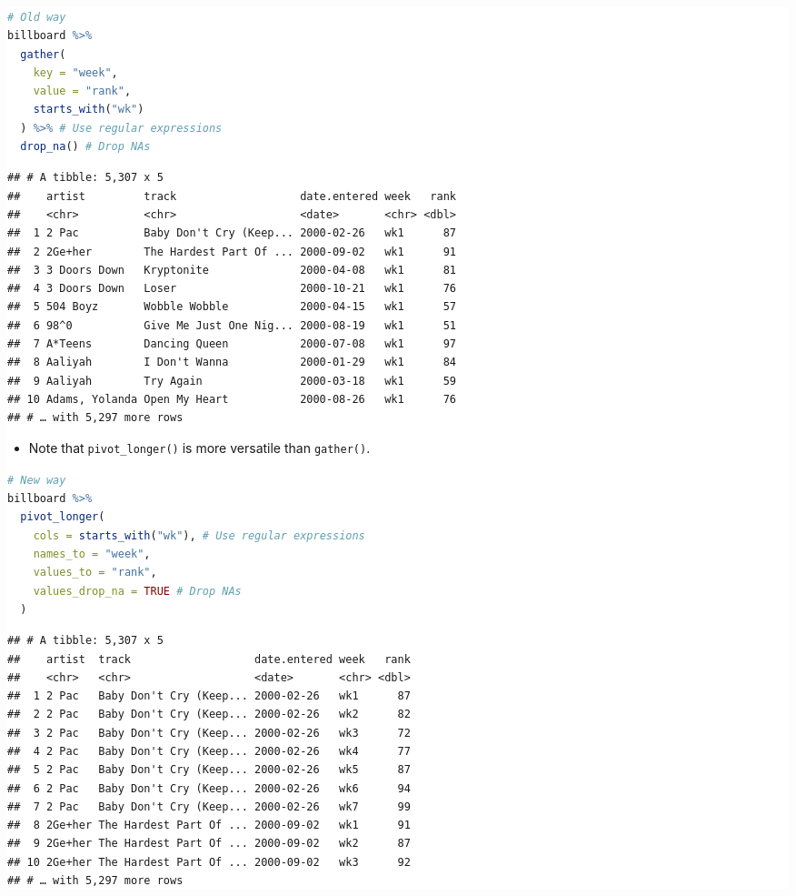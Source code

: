 ```r
# Old way
billboard %>%
  gather(
    key = "week",
    value = "rank",
    starts_with("wk")
  ) %>% # Use regular expressions
  drop_na() # Drop NAs
```

```
## # A tibble: 5,307 x 5
##    artist         track                   date.entered week   rank
##    <chr>          <chr>                   <date>       <chr> <dbl>
##  1 2 Pac          Baby Don't Cry (Keep... 2000-02-26   wk1      87
##  2 2Ge+her        The Hardest Part Of ... 2000-09-02   wk1      91
##  3 3 Doors Down   Kryptonite              2000-04-08   wk1      81
##  4 3 Doors Down   Loser                   2000-10-21   wk1      76
##  5 504 Boyz       Wobble Wobble           2000-04-15   wk1      57
##  6 98^0           Give Me Just One Nig... 2000-08-19   wk1      51
##  7 A*Teens        Dancing Queen           2000-07-08   wk1      97
##  8 Aaliyah        I Don't Wanna           2000-01-29   wk1      84
##  9 Aaliyah        Try Again               2000-03-18   wk1      59
## 10 Adams, Yolanda Open My Heart           2000-08-26   wk1      76
## # … with 5,297 more rows
```

-   Note that `pivot_longer()` is more versatile than `gather()`.


```r
# New way
billboard %>%
  pivot_longer(
    cols = starts_with("wk"), # Use regular expressions
    names_to = "week",
    values_to = "rank",
    values_drop_na = TRUE # Drop NAs
  )
```

```
## # A tibble: 5,307 x 5
##    artist  track                   date.entered week   rank
##    <chr>   <chr>                   <date>       <chr> <dbl>
##  1 2 Pac   Baby Don't Cry (Keep... 2000-02-26   wk1      87
##  2 2 Pac   Baby Don't Cry (Keep... 2000-02-26   wk2      82
##  3 2 Pac   Baby Don't Cry (Keep... 2000-02-26   wk3      72
##  4 2 Pac   Baby Don't Cry (Keep... 2000-02-26   wk4      77
##  5 2 Pac   Baby Don't Cry (Keep... 2000-02-26   wk5      87
##  6 2 Pac   Baby Don't Cry (Keep... 2000-02-26   wk6      94
##  7 2 Pac   Baby Don't Cry (Keep... 2000-02-26   wk7      99
##  8 2Ge+her The Hardest Part Of ... 2000-09-02   wk1      91
##  9 2Ge+her The Hardest Part Of ... 2000-09-02   wk2      87
## 10 2Ge+her The Hardest Part Of ... 2000-09-02   wk3      92
## # … with 5,297 more rows
```

